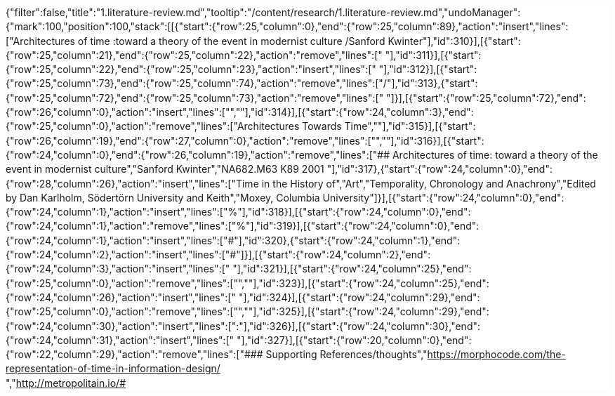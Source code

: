 {"filter":false,"title":"1.literature-review.md","tooltip":"/content/research/1.literature-review.md","undoManager":{"mark":100,"position":100,"stack":[[{"start":{"row":25,"column":0},"end":{"row":25,"column":89},"action":"insert","lines":["Architectures of time :toward a theory of the event in modernist culture /Sanford Kwinter"],"id":310}],[{"start":{"row":25,"column":21},"end":{"row":25,"column":22},"action":"remove","lines":[" "],"id":311}],[{"start":{"row":25,"column":22},"end":{"row":25,"column":23},"action":"insert","lines":[" "],"id":312}],[{"start":{"row":25,"column":73},"end":{"row":25,"column":74},"action":"remove","lines":["/"],"id":313},{"start":{"row":25,"column":72},"end":{"row":25,"column":73},"action":"remove","lines":[" "]}],[{"start":{"row":25,"column":72},"end":{"row":26,"column":0},"action":"insert","lines":["",""],"id":314}],[{"start":{"row":24,"column":3},"end":{"row":25,"column":0},"action":"remove","lines":["Architectures Towards Time",""],"id":315}],[{"start":{"row":26,"column":19},"end":{"row":27,"column":0},"action":"remove","lines":["",""],"id":316}],[{"start":{"row":24,"column":0},"end":{"row":26,"column":19},"action":"remove","lines":["## Architectures of time: toward a theory of the event in modernist culture","Sanford Kwinter","NA682.M63 K89 2001 "],"id":317},{"start":{"row":24,"column":0},"end":{"row":28,"column":26},"action":"insert","lines":["Time in the History of","Art","Temporality, Chronology and Anachrony","Edited by Dan Karlholm, Södertörn University and Keith","Moxey, Columbia University"]}],[{"start":{"row":24,"column":0},"end":{"row":24,"column":1},"action":"insert","lines":["%"],"id":318}],[{"start":{"row":24,"column":0},"end":{"row":24,"column":1},"action":"remove","lines":["%"],"id":319}],[{"start":{"row":24,"column":0},"end":{"row":24,"column":1},"action":"insert","lines":["#"],"id":320},{"start":{"row":24,"column":1},"end":{"row":24,"column":2},"action":"insert","lines":["#"]}],[{"start":{"row":24,"column":2},"end":{"row":24,"column":3},"action":"insert","lines":[" "],"id":321}],[{"start":{"row":24,"column":25},"end":{"row":25,"column":0},"action":"remove","lines":["",""],"id":323}],[{"start":{"row":24,"column":25},"end":{"row":24,"column":26},"action":"insert","lines":[" "],"id":324}],[{"start":{"row":24,"column":29},"end":{"row":25,"column":0},"action":"remove","lines":["",""],"id":325}],[{"start":{"row":24,"column":29},"end":{"row":24,"column":30},"action":"insert","lines":[":"],"id":326}],[{"start":{"row":24,"column":30},"end":{"row":24,"column":31},"action":"insert","lines":[" "],"id":327}],[{"start":{"row":20,"column":0},"end":{"row":22,"column":29},"action":"remove","lines":["### Supporting References/thoughts","https://morphocode.com/the-representation-of-time-in-information-design/<br>","http://metropolitain.io/#